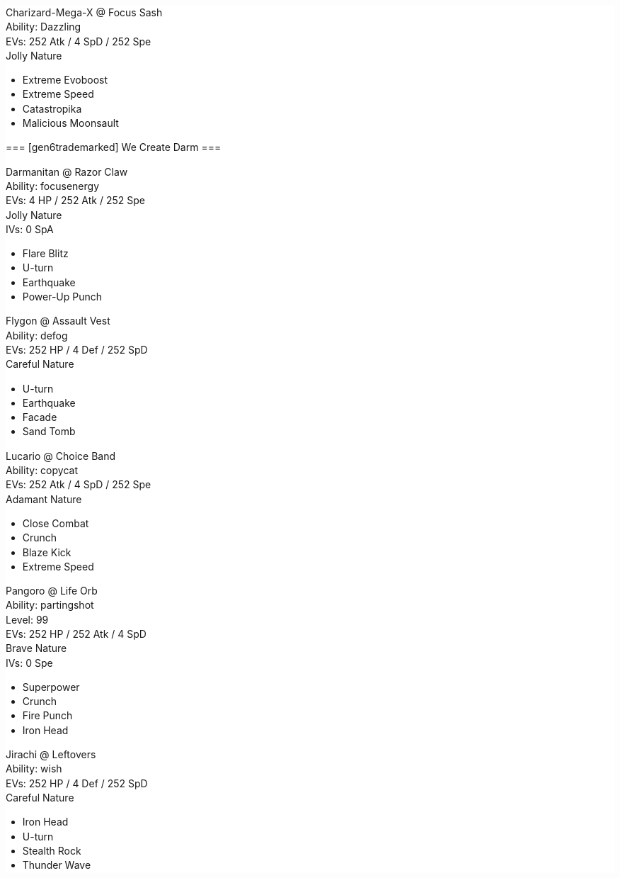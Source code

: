 Charizard-Mega-X @ Focus Sash  
Ability: Dazzling  
EVs: 252 Atk / 4 SpD / 252 Spe  
Jolly Nature  
- Extreme Evoboost  
- Extreme Speed  
- Catastropika  
- Malicious Moonsault  


=== [gen6trademarked] We Create Darm ===

Darmanitan @ Razor Claw  
Ability: focusenergy  
EVs: 4 HP / 252 Atk / 252 Spe  
Jolly Nature  
IVs: 0 SpA  
- Flare Blitz  
- U-turn  
- Earthquake  
- Power-Up Punch  

Flygon @ Assault Vest  
Ability: defog  
EVs: 252 HP / 4 Def / 252 SpD  
Careful Nature  
- U-turn  
- Earthquake  
- Facade  
- Sand Tomb  

Lucario @ Choice Band  
Ability: copycat  
EVs: 252 Atk / 4 SpD / 252 Spe  
Adamant Nature  
- Close Combat  
- Crunch  
- Blaze Kick  
- Extreme Speed  

Pangoro @ Life Orb  
Ability: partingshot  
Level: 99  
EVs: 252 HP / 252 Atk / 4 SpD  
Brave Nature  
IVs: 0 Spe  
- Superpower  
- Crunch  
- Fire Punch  
- Iron Head  

Jirachi @ Leftovers  
Ability: wish  
EVs: 252 HP / 4 Def / 252 SpD  
Careful Nature  
- Iron Head  
- U-turn  
- Stealth Rock  
- Thunder Wave  
